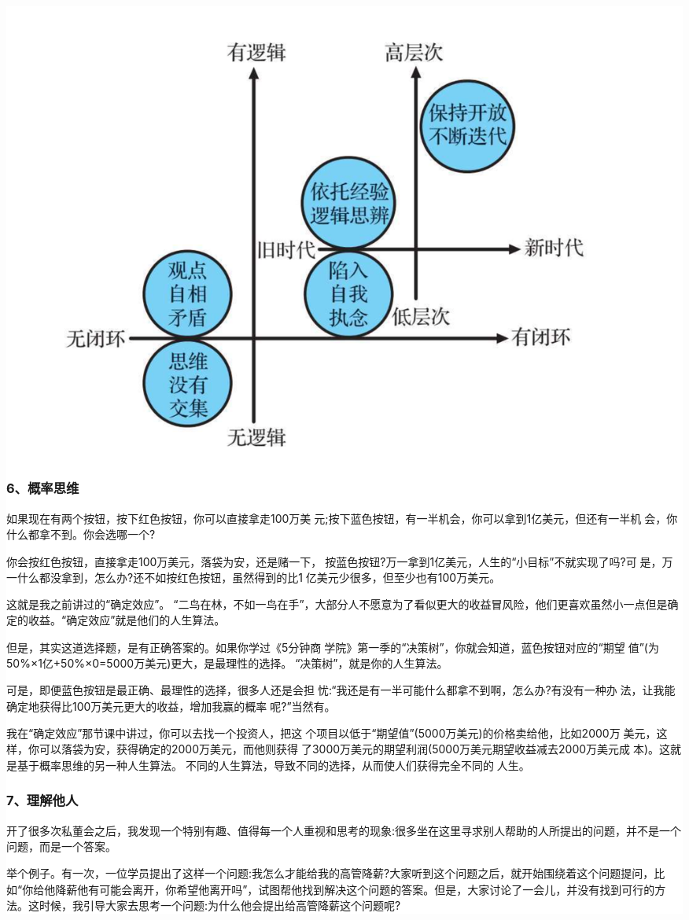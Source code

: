 ![lagic](../images/logic-layer.png)

### 6、概率思维

如果现在有两个按钮，按下红色按钮，你可以直接拿走100万美 元;按下蓝色按钮，有一半机会，你可以拿到1亿美元，但还有一半机 会，你什么都拿不到。你会选哪一个?

你会按红色按钮，直接拿走100万美元，落袋为安，还是赌一下， 按蓝色按钮?万一拿到1亿美元，人生的“小目标”不就实现了吗?可 是，万一什么都没拿到，怎么办?还不如按红色按钮，虽然得到的比1 亿美元少很多，但至少也有100万美元。

 这就是我之前讲过的“确定效应”。 “二鸟在林，不如一鸟在手”，大部分人不愿意为了看似更大的收益冒风险，他们更喜欢虽然小一点但是确定的收益。“确定效应”就是他们的人生算法。

但是，其实这道选择题，是有正确答案的。如果你学过《5分钟商 学院》第一季的“决策树”，你就会知道，蓝色按钮对应的“期望 值”(为50%×1亿+50%×0=5000万美元)更大，是最理性的选择。 “决策树”，就是你的人生算法。

可是，即便蓝色按钮是最正确、最理性的选择，很多人还是会担 忧:“我还是有一半可能什么都拿不到啊，怎么办?有没有一种办 法，让我能确定地获得比100万美元更大的收益，增加我赢的概率 呢?”当然有。

我在“确定效应”那节课中讲过，你可以去找一个投资人，把这 个项目以低于“期望值”(5000万美元)的价格卖给他，比如2000万 美元，这样，你可以落袋为安，获得确定的2000万美元，而他则获得 了3000万美元的期望利润(5000万美元期望收益减去2000万美元成 本)。这就是基于概率思维的另一种人生算法。 不同的人生算法，导致不同的选择，从而使人们获得完全不同的
人生。

### 7、理解他人

开了很多次私董会之后，我发现一个特别有趣、值得每一个人重视和思考的现象:很多坐在这里寻求别人帮助的人所提出的问题，并不是一个问题，而是一个答案。

举个例子。有一次，一位学员提出了这样一个问题:我怎么才能给我的高管降薪?大家听到这个问题之后，就开始围绕着这个问题提问，比如“你给他降薪他有可能会离开，你希望他离开吗”，试图帮他找到解决这个问题的答案。但是，大家讨论了一会儿，并没有找到可行的方法。这时候，我引导大家去思考一个问题:为什么他会提出给高管降薪这个问题呢?
